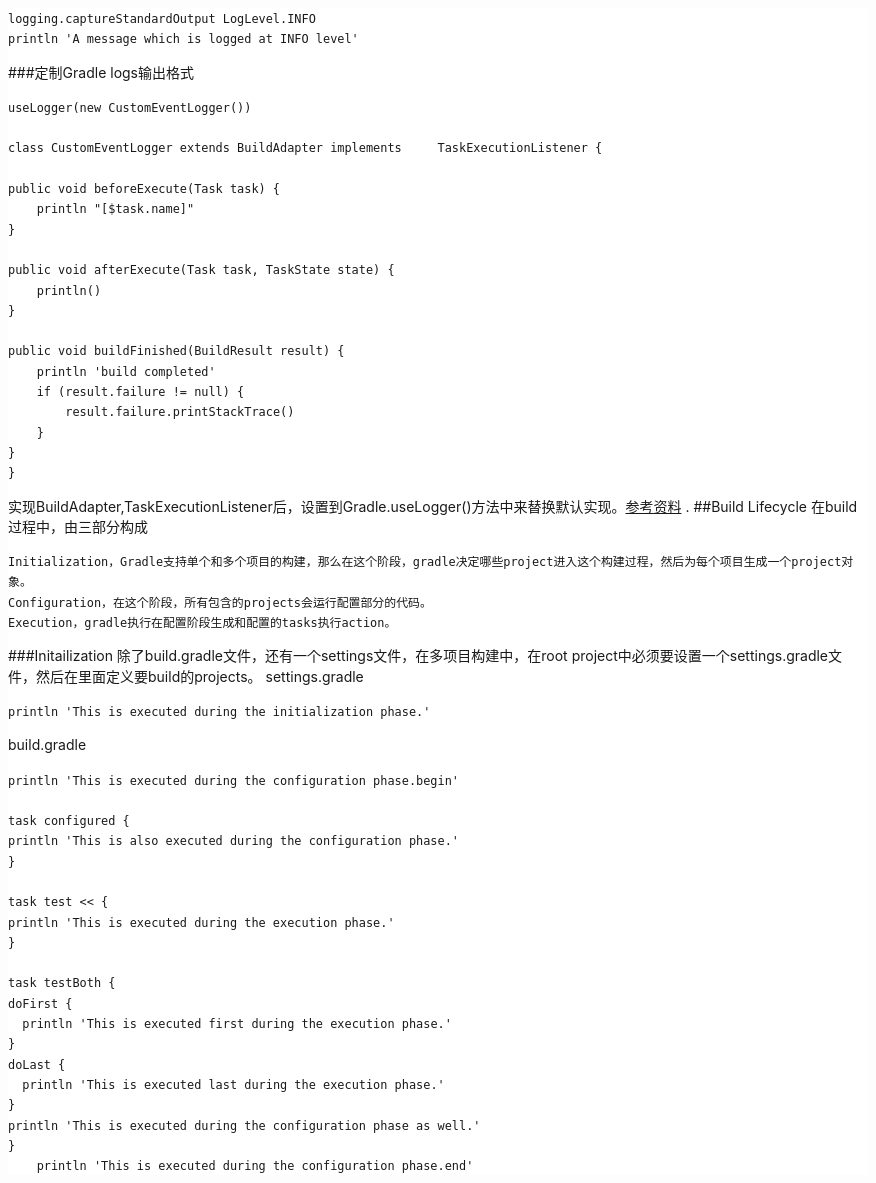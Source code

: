	logging.captureStandardOutput LogLevel.INFO
	println 'A message which is logged at INFO level'
###定制Gradle logs输出格式
	
	useLogger(new CustomEventLogger())

	class CustomEventLogger extends BuildAdapter implements 	TaskExecutionListener {

    public void beforeExecute(Task task) {
        println "[$task.name]"
    }

    public void afterExecute(Task task, TaskState state) {
        println()
    }
    
    public void buildFinished(BuildResult result) {
        println 'build completed'
        if (result.failure != null) {
            result.failure.printStackTrace()
        }
    }
	}
实现BuildAdapter,TaskExecutionListener后，设置到Gradle.useLogger()方法中来替换默认实现。[参考资料](https://docs.gradle.org/current/userguide/logging.html)	.
##Build Lifecycle
在build过程中，由三部分构成
	
	Initialization，Gradle支持单个和多个项目的构建，那么在这个阶段，gradle决定哪些project进入这个构建过程，然后为每个项目生成一个project对象。
	Configuration，在这个阶段，所有包含的projects会运行配置部分的代码。
	Execution，gradle执行在配置阶段生成和配置的tasks执行action。
###Initailization
除了build.gradle文件，还有一个settings文件，在多项目构建中，在root project中必须要设置一个settings.gradle文件，然后在里面定义要build的projects。
settings.gradle
	
	println 'This is executed during the initialization phase.'
build.gradle
	
	println 'This is executed during the configuration phase.begin'

	task configured {
    println 'This is also executed during the configuration phase.'
	}

	task test << {
    println 'This is executed during the execution phase.'
	}

	task testBoth {
    doFirst {
      println 'This is executed first during the execution phase.'
    }
    doLast {
      println 'This is executed last during the execution phase.'
    }
    println 'This is executed during the configuration phase as well.'
	}
		println 'This is executed during the configuration phase.end'
